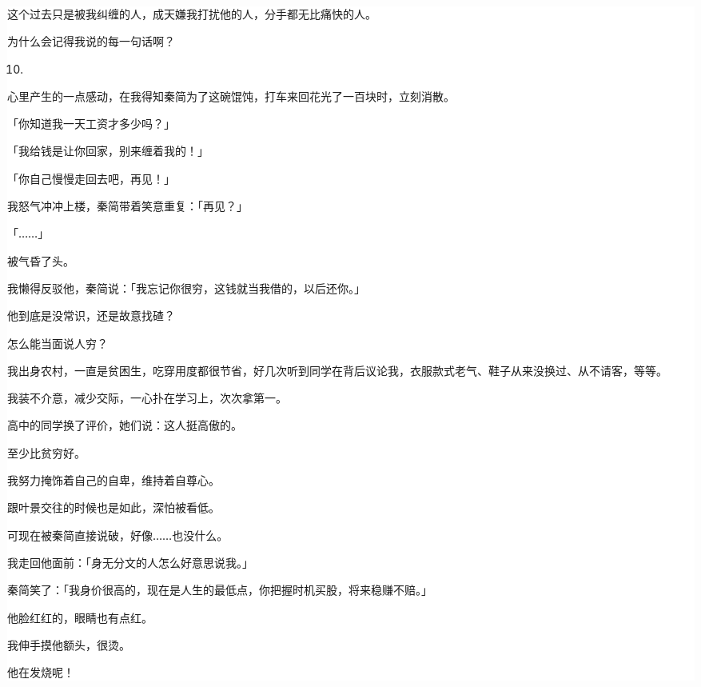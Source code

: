 这个过去只是被我纠缠的人，成天嫌我打扰他的人，分手都无比痛快的人。


为什么会记得我说的每一句话啊？


10.


心里产生的一点感动，在我得知秦简为了这碗馄饨，打车来回花光了一百块时，立刻消散。


「你知道我一天工资才多少吗？」


「我给钱是让你回家，别来缠着我的！」


「你自己慢慢走回去吧，再见！」


我怒气冲冲上楼，秦简带着笑意重复：「再见？」


「……」


被气昏了头。


我懒得反驳他，秦简说：「我忘记你很穷，这钱就当我借的，以后还你。」


他到底是没常识，还是故意找碴？


怎么能当面说人穷？


我出身农村，一直是贫困生，吃穿用度都很节省，好几次听到同学在背后议论我，衣服款式老气、鞋子从来没换过、从不请客，等等。


我装不介意，减少交际，一心扑在学习上，次次拿第一。


高中的同学换了评价，她们说：这人挺高傲的。


至少比贫穷好。


我努力掩饰着自己的自卑，维持着自尊心。


跟叶景交往的时候也是如此，深怕被看低。


可现在被秦简直接说破，好像……也没什么。


我走回他面前：「身无分文的人怎么好意思说我。」


秦简笑了：「我身价很高的，现在是人生的最低点，你把握时机买股，将来稳赚不赔。」


他脸红红的，眼睛也有点红。


我伸手摸他额头，很烫。


他在发烧呢！
